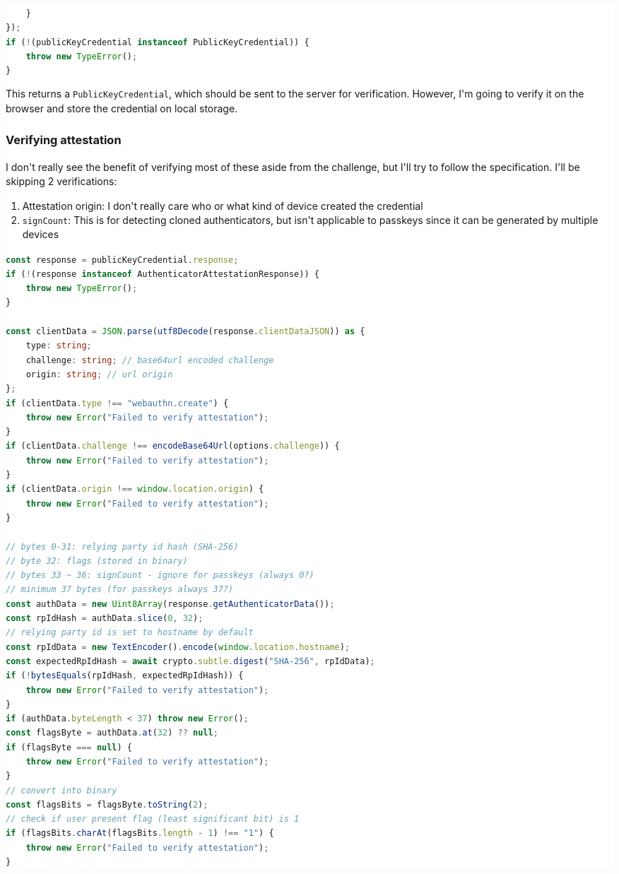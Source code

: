 ```ts
	}
});
if (!(publicKeyCredential instanceof PublicKeyCredential)) {
	throw new TypeError();
}
```

This returns a `PublicKeyCredential`, which should be sent to the server for verification. However, I'm going to verify it on the browser and store the credential on local storage.

### Verifying attestation

I don't really see the benefit of verifying most of these aside from the challenge, but I'll try to follow the specification. I'll be skipping 2 verifications:

1. Attestation origin: I don't really care who or what kind of device created the credential
2. `signCount`: This is for detecting cloned authenticators, but isn't applicable to passkeys since it can be generated by multiple devices

```ts
const response = publicKeyCredential.response;
if (!(response instanceof AuthenticatorAttestationResponse)) {
	throw new TypeError();
}

const clientData = JSON.parse(utf8Decode(response.clientDataJSON)) as {
	type: string;
	challenge: string; // base64url encoded challenge
	origin: string; // url origin
};
if (clientData.type !== "webauthn.create") {
	throw new Error("Failed to verify attestation");
}
if (clientData.challenge !== encodeBase64Url(options.challenge)) {
	throw new Error("Failed to verify attestation");
}
if (clientData.origin !== window.location.origin) {
	throw new Error("Failed to verify attestation");
}

// bytes 0-31: relying party id hash (SHA-256)
// byte 32: flags (stored in binary)
// bytes 33 ~ 36: signCount - ignore for passkeys (always 0?)
// minimum 37 bytes (for passkeys always 37?)
const authData = new Uint8Array(response.getAuthenticatorData());
const rpIdHash = authData.slice(0, 32);
// relying party id is set to hostname by default
const rpIdData = new TextEncoder().encode(window.location.hostname);
const expectedRpIdHash = await crypto.subtle.digest("SHA-256", rpIdData);
if (!bytesEquals(rpIdHash, expectedRpIdHash)) {
	throw new Error("Failed to verify attestation");
}
if (authData.byteLength < 37) throw new Error();
const flagsByte = authData.at(32) ?? null;
if (flagsByte === null) {
	throw new Error("Failed to verify attestation");
}
// convert into binary
const flagsBits = flagsByte.toString(2);
// check if user present flag (least significant bit) is 1
if (flagsBits.charAt(flagsBits.length - 1) !== "1") {
	throw new Error("Failed to verify attestation");
}
```
